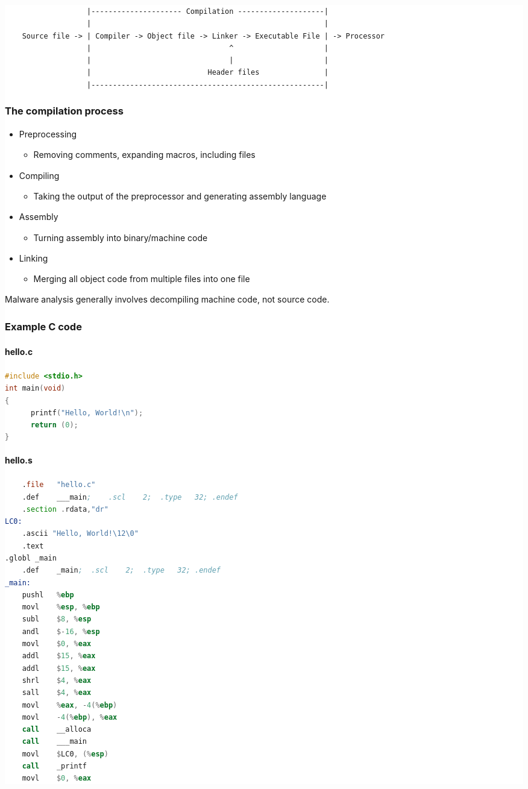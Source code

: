 ```
                   |--------------------- Compilation --------------------|
                   |                                                      |
    Source file -> | Compiler -> Object file -> Linker -> Executable File | -> Processor
                   |                                ^                     |
                   |                                |                     |
                   |                           Header files               |
                   |------------------------------------------------------|
```

### The compilation process

-   Preprocessing
    -   Removing comments, expanding macros, including files

-   Compiling
    -   Taking the output of the preprocessor and generating assembly language

-   Assembly
    -   Turning assembly into binary/machine code

-   Linking
    -   Merging all object code from multiple files into one file
    
Malware analysis generally involves decompiling machine code, not source code.

### Example C code

#### hello.c

```c
#include <stdio.h>
int main(void)
{
      printf("Hello, World!\n");
      return (0);
}
```

#### hello.s

```asm
	.file	"hello.c"
	.def	___main;	.scl	2;	.type	32;	.endef
	.section .rdata,"dr"
LC0:
	.ascii "Hello, World!\12\0"
	.text
.globl _main
	.def	_main;	.scl	2;	.type	32;	.endef
_main:
	pushl	%ebp
	movl	%esp, %ebp
	subl	$8, %esp
	andl	$-16, %esp
	movl	$0, %eax
	addl	$15, %eax
	addl	$15, %eax
	shrl	$4, %eax
	sall	$4, %eax
	movl	%eax, -4(%ebp)
	movl	-4(%ebp), %eax
	call	__alloca
	call	___main
	movl	$LC0, (%esp)
	call	_printf
	movl	$0, %eax
```